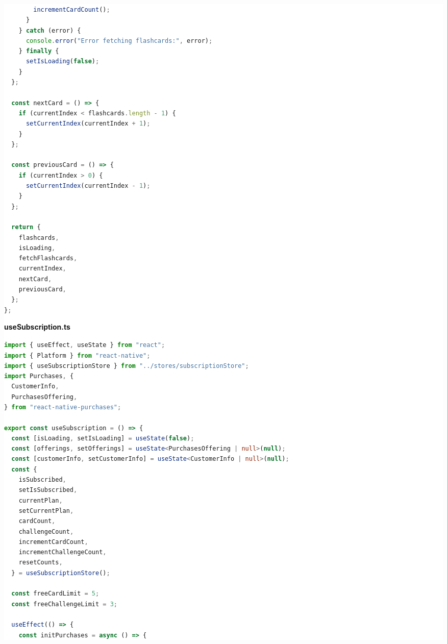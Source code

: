```typescript
        incrementCardCount();
      }
    } catch (error) {
      console.error("Error fetching flashcards:", error);
    } finally {
      setIsLoading(false);
    }
  };

  const nextCard = () => {
    if (currentIndex < flashcards.length - 1) {
      setCurrentIndex(currentIndex + 1);
    }
  };

  const previousCard = () => {
    if (currentIndex > 0) {
      setCurrentIndex(currentIndex - 1);
    }
  };

  return {
    flashcards,
    isLoading,
    fetchFlashcards,
    currentIndex,
    nextCard,
    previousCard,
  };
};
```

**useSubscription.ts**

```typescript
import { useEffect, useState } from "react";
import { Platform } from "react-native";
import { useSubscriptionStore } from "../stores/subscriptionStore";
import Purchases, {
  CustomerInfo,
  PurchasesOffering,
} from "react-native-purchases";

export const useSubscription = () => {
  const [isLoading, setIsLoading] = useState(false);
  const [offerings, setOfferings] = useState<PurchasesOffering | null>(null);
  const [customerInfo, setCustomerInfo] = useState<CustomerInfo | null>(null);
  const {
    isSubscribed,
    setIsSubscribed,
    currentPlan,
    setCurrentPlan,
    cardCount,
    challengeCount,
    incrementCardCount,
    incrementChallengeCount,
    resetCounts,
  } = useSubscriptionStore();

  const freeCardLimit = 5;
  const freeChallengeLimit = 3;

  useEffect(() => {
    const initPurchases = async () => {
```